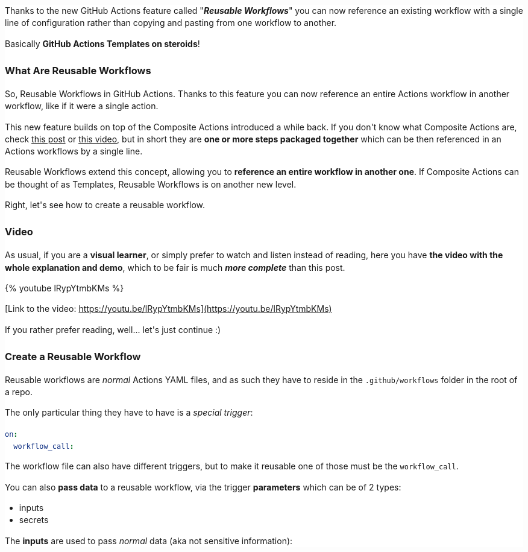 Thanks to the new GitHub Actions feature called "___Reusable Workflows___" you can now reference an existing workflow with a single line of configuration rather than copying and pasting from one workflow to another.

Basically __GitHub Actions Templates on steroids__!

### What Are Reusable Workflows

So, Reusable Workflows in GitHub Actions. Thanks to this feature you can now reference an entire Actions workflow in another workflow, like if it were a single action.

This new feature builds on top of the Composite Actions introduced a while back. If you don't know what Composite Actions are, check [this post](https://dev.to/n3wt0n/github-composite-actions-nest-actions-within-actions-3e5l) or [this video](https://youtu.be/4lH_7b5lmjo), but in short they are __one or more steps packaged together__ which can be then referenced in an Actions workflows by a single line.

Reusable Workflows extend this concept, allowing you to __reference an entire workflow in another one__. If Composite Actions can be thought of as Templates, Reusable Workflows is on another new level.

Right, let's see how to create a reusable workflow.

### Video

As usual, if you are a __visual learner__, or simply prefer to watch and listen instead of reading, here you have __the video with the whole explanation and demo__, which to be fair is much ___more complete___ than this post.

{% youtube lRypYtmbKMs %}

[Link to the video: https://youtu.be/lRypYtmbKMs](https://youtu.be/lRypYtmbKMs)

If you rather prefer reading, well... let's just continue :)

### Create a Reusable Workflow

Reusable workflows are _normal_ Actions YAML files, and as such they have to reside in the `.github/workflows` folder in the root of a repo.

The only particular thing they have to have is a _special trigger_:

```yaml
on:
  workflow_call:
```

The workflow file can also have different triggers, but to make it reusable one of those must be the `workflow_call`.

You can also __pass data__ to a reusable workflow, via the trigger __parameters__ which can be of 2 types:

- inputs
- secrets

The __inputs__ are used to pass _normal_ data (aka not sensitive information):
